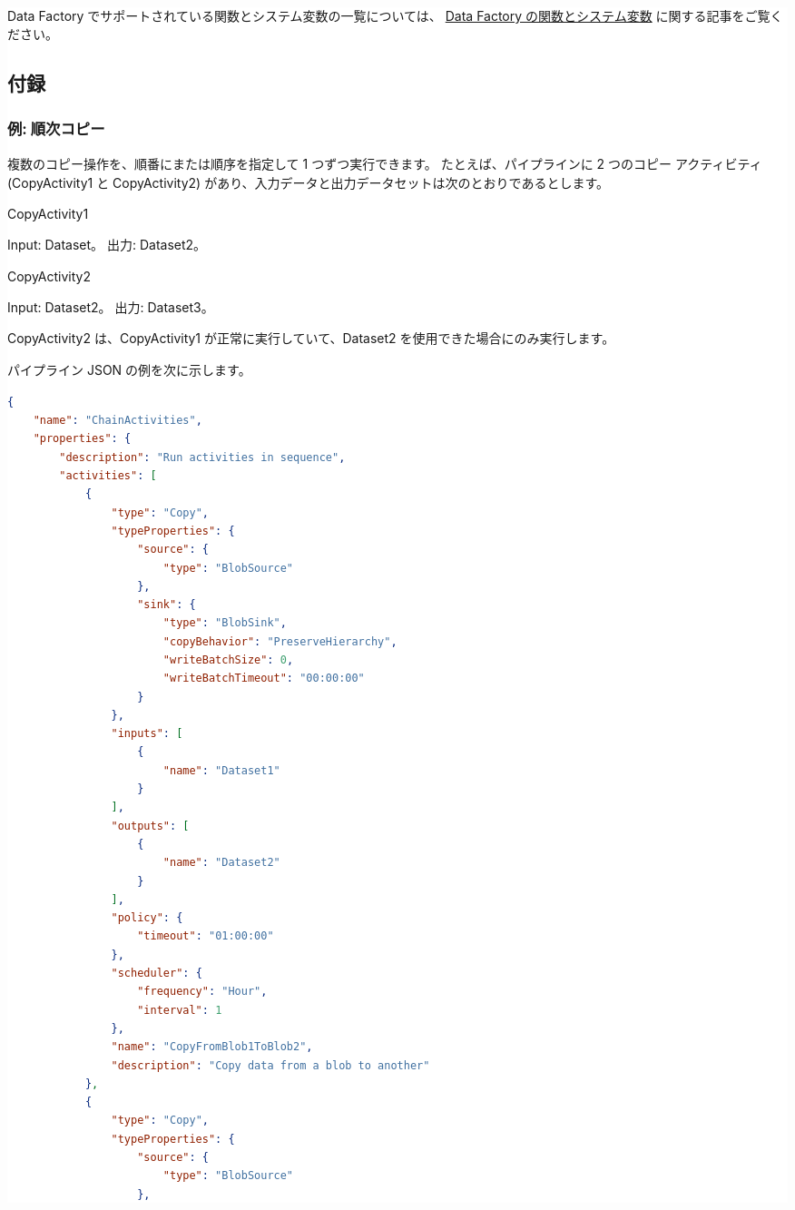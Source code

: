 Data Factory でサポートされている関数とシステム変数の一覧については、 [Data Factory の関数とシステム変数](data-factory-functions-variables.md) に関する記事をご覧ください。

## <a name="appendix"></a>付録

### <a name="example-copy-sequentially"></a>例: 順次コピー
複数のコピー操作を、順番にまたは順序を指定して 1 つずつ実行できます。 たとえば、パイプラインに 2 つのコピー アクティビティ (CopyActivity1 と CopyActivity2) があり、入力データと出力データセットは次のとおりであるとします。   

CopyActivity1

Input: Dataset。 出力: Dataset2。

CopyActivity2

Input: Dataset2。  出力: Dataset3。

CopyActivity2 は、CopyActivity1 が正常に実行していて、Dataset2 を使用できた場合にのみ実行します。

パイプライン JSON の例を次に示します。

```json
{
    "name": "ChainActivities",
    "properties": {
        "description": "Run activities in sequence",
        "activities": [
            {
                "type": "Copy",
                "typeProperties": {
                    "source": {
                        "type": "BlobSource"
                    },
                    "sink": {
                        "type": "BlobSink",
                        "copyBehavior": "PreserveHierarchy",
                        "writeBatchSize": 0,
                        "writeBatchTimeout": "00:00:00"
                    }
                },
                "inputs": [
                    {
                        "name": "Dataset1"
                    }
                ],
                "outputs": [
                    {
                        "name": "Dataset2"
                    }
                ],
                "policy": {
                    "timeout": "01:00:00"
                },
                "scheduler": {
                    "frequency": "Hour",
                    "interval": 1
                },
                "name": "CopyFromBlob1ToBlob2",
                "description": "Copy data from a blob to another"
            },
            {
                "type": "Copy",
                "typeProperties": {
                    "source": {
                        "type": "BlobSource"
                    },
```